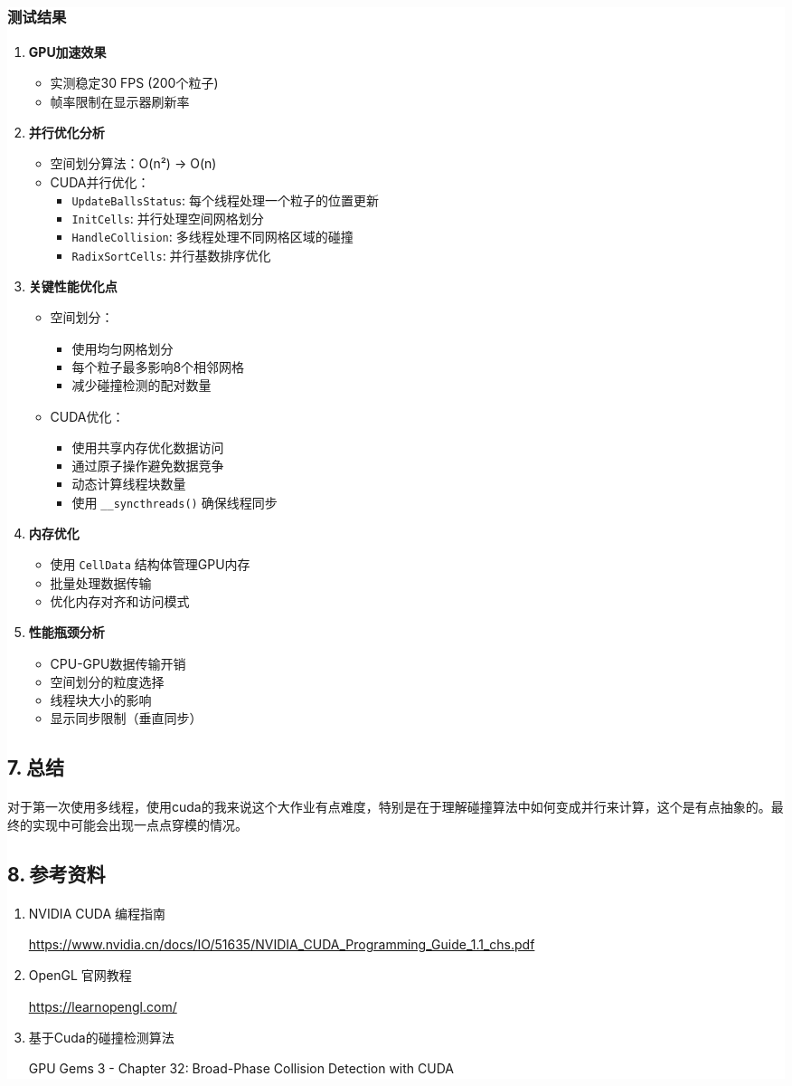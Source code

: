 ### 测试结果

1. **GPU加速效果**
   - 实测稳定30 FPS (200个粒子)
   - 帧率限制在显示器刷新率

2. **并行优化分析**
   - 空间划分算法：O(n²) → O(n)
   - CUDA并行优化：
     - `UpdateBallsStatus`: 每个线程处理一个粒子的位置更新
     - `InitCells`: 并行处理空间网格划分
     - `HandleCollision`: 多线程处理不同网格区域的碰撞
     - `RadixSortCells`: 并行基数排序优化

3. **关键性能优化点**
   - 空间划分：
     - 使用均匀网格划分
     - 每个粒子最多影响8个相邻网格
     - 减少碰撞检测的配对数量
   
   - CUDA优化：
     - 使用共享内存优化数据访问
     - 通过原子操作避免数据竞争
     - 动态计算线程块数量
     - 使用 `__syncthreads()` 确保线程同步

4. **内存优化**
   - 使用 `CellData` 结构体管理GPU内存
   - 批量处理数据传输
   - 优化内存对齐和访问模式

5. **性能瓶颈分析**
   - CPU-GPU数据传输开销
   - 空间划分的粒度选择
   - 线程块大小的影响
   - 显示同步限制（垂直同步）

## 7. 总结

对于第一次使用多线程，使用cuda的我来说这个大作业有点难度，特别是在于理解碰撞算法中如何变成并行来计算，这个是有点抽象的。最终的实现中可能会出现一点点穿模的情况。

## 8. 参考资料

1. NVIDIA CUDA 编程指南

    https://www.nvidia.cn/docs/IO/51635/NVIDIA_CUDA_Programming_Guide_1.1_chs.pdf

2. OpenGL 官网教程

    https://learnopengl.com/

3. 基于Cuda的碰撞检测算法 
    
    GPU Gems 3 - Chapter 32: Broad-Phase Collision Detection with CUDA

